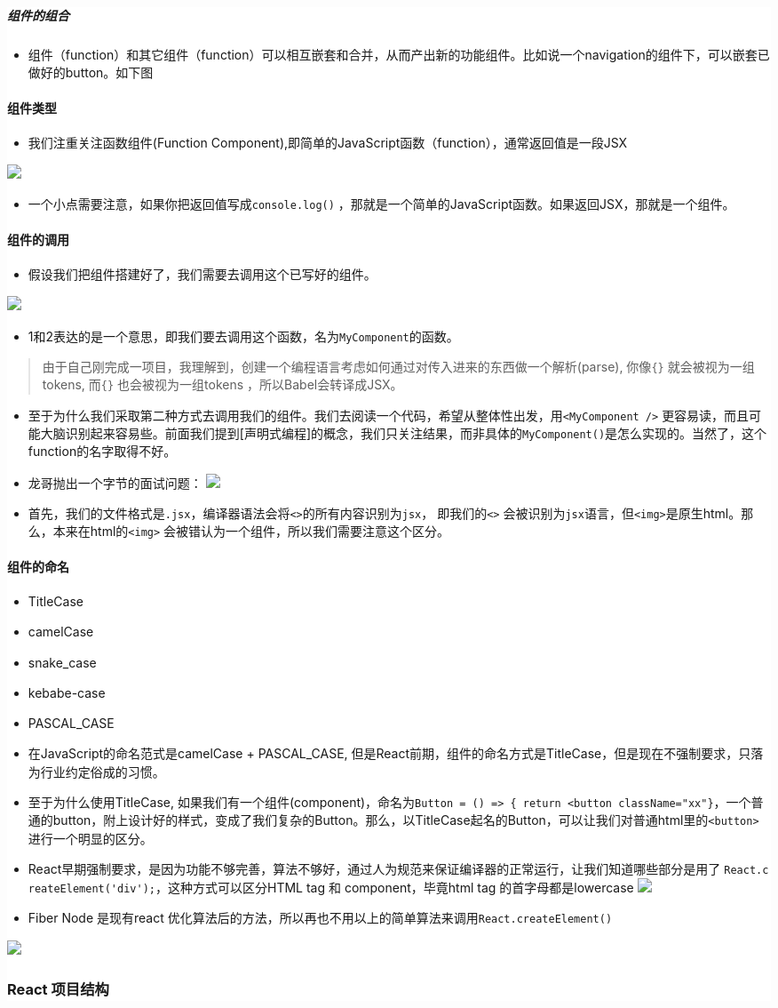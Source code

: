 ##### 组件的组合

- 组件（function）和其它组件（function）可以相互嵌套和合并，从而产出新的功能组件。比如说一个navigation的组件下，可以嵌套已做好的button。如下图


#### 组件类型

- 我们注重关注函数组件(Function Component),即简单的JavaScript函数（function），通常返回值是一段JSX

![](https://i.imgur.com/UqB2BnF.png)

- 一个小点需要注意，如果你把返回值写成`console.log()` ，那就是一个简单的JavaScript函数。如果返回JSX，那就是一个组件。


#### 组件的调用

- 假设我们把组件搭建好了，我们需要去调用这个已写好的组件。

![](https://i.imgur.com/YBP7Aqk.png)

- 1和2表达的是一个意思，即我们要去调用这个函数，名为`MyComponent`的函数。
>由于自己刚完成一项目，我理解到，创建一个编程语言考虑如何通过对传入进来的东西做一个解析(parse), 你像`{}` 就会被视为一组tokens, 而`{}` 也会被视为一组tokens ，所以Babel会转译成JSX。

- 至于为什么我们采取第二种方式去调用我们的组件。我们去阅读一个代码，希望从整体性出发，用`<MyComponent />` 更容易读，而且可能大脑识别起来容易些。前面我们提到[声明式编程]的概念，我们只关注结果，而非具体的`MyComponent()`是怎么实现的。当然了，这个function的名字取得不好。


- 龙哥抛出一个字节的面试问题：
![](https://i.imgur.com/m8x8QcV.png)
- 首先，我们的文件格式是`.jsx`，编译器语法会将`<>`的所有内容识别为`jsx`， 即我们的`<>` 会被识别为`jsx`语言，但`<img>`是原生html。那么，本来在html的`<img>` 会被错认为一个组件，所以我们需要注意这个区分。


#### 组件的命名

- TitleCase
- camelCase
- snake_case
- kebabe-case
- PASCAL_CASE

- 在JavaScript的命名范式是camelCase + PASCAL_CASE, 但是React前期，组件的命名方式是TitleCase，但是现在不强制要求，只落为行业约定俗成的习惯。


- 至于为什么使用TitleCase, 如果我们有一个组件(component)，命名为`Button = () => { return <button className="xx"}`，一个普通的button，附上设计好的样式，变成了我们复杂的Button。那么，以TitleCase起名的Button，可以让我们对普通html里的`<button>`进行一个明显的区分。

- React早期强制要求，是因为功能不够完善，算法不够好，通过人为规范来保证编译器的正常运行，让我们知道哪些部分是用了 `React.createElement('div');`，这种方式可以区分HTML tag 和 component，毕竟html tag 的首字母都是lowercase
![](https://i.imgur.com/wF8cQ7c.png)

- Fiber Node 是现有react 优化算法后的方法，所以再也不用以上的简单算法来调用`React.createElement()`

![](https://i.imgur.com/pfdgn3R.png)



### React 项目结构
